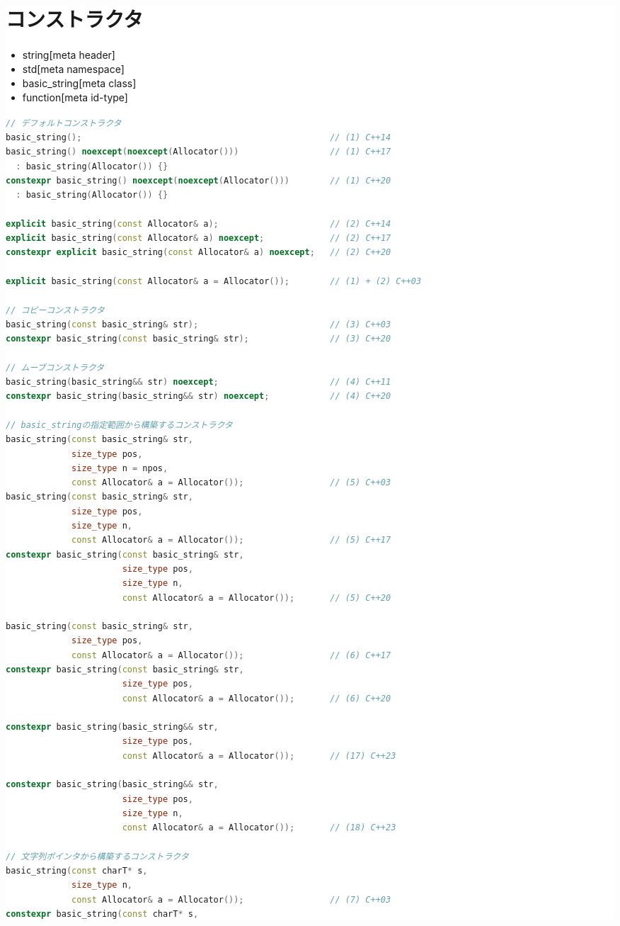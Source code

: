 # コンストラクタ
* string[meta header]
* std[meta namespace]
* basic_string[meta class]
* function[meta id-type]

```cpp
// デフォルトコンストラクタ
basic_string();                                                 // (1) C++14
basic_string() noexcept(noexcept(Allocator()))                  // (1) C++17
  : basic_string(Allocator()) {}
constexpr basic_string() noexcept(noexcept(Allocator()))        // (1) C++20
  : basic_string(Allocator()) {}

explicit basic_string(const Allocator& a);                      // (2) C++14
explicit basic_string(const Allocator& a) noexcept;             // (2) C++17
constexpr explicit basic_string(const Allocator& a) noexcept;   // (2) C++20

explicit basic_string(const Allocator& a = Allocator());        // (1) + (2) C++03

// コピーコンストラクタ
basic_string(const basic_string& str);                          // (3) C++03
constexpr basic_string(const basic_string& str);                // (3) C++20

// ムーブコンストラクタ
basic_string(basic_string&& str) noexcept;                      // (4) C++11
constexpr basic_string(basic_string&& str) noexcept;            // (4) C++20

// basic_stringの指定範囲から構築するコンストラクタ
basic_string(const basic_string& str,
             size_type pos,
             size_type n = npos,
             const Allocator& a = Allocator());                 // (5) C++03
basic_string(const basic_string& str,
             size_type pos,
             size_type n,
             const Allocator& a = Allocator());                 // (5) C++17
constexpr basic_string(const basic_string& str,
                       size_type pos,
                       size_type n,
                       const Allocator& a = Allocator());       // (5) C++20

basic_string(const basic_string& str,
             size_type pos,
             const Allocator& a = Allocator());                 // (6) C++17
constexpr basic_string(const basic_string& str,
                       size_type pos,
                       const Allocator& a = Allocator());       // (6) C++20

constexpr basic_string(basic_string&& str,
                       size_type pos,
                       const Allocator& a = Allocator());       // (17) C++23

constexpr basic_string(basic_string&& str,
                       size_type pos,
                       size_type n,
                       const Allocator& a = Allocator());       // (18) C++23

// 文字列ポインタから構築するコンストラクタ
basic_string(const charT* s,
             size_type n,
             const Allocator& a = Allocator());                 // (7) C++03
constexpr basic_string(const charT* s,
```